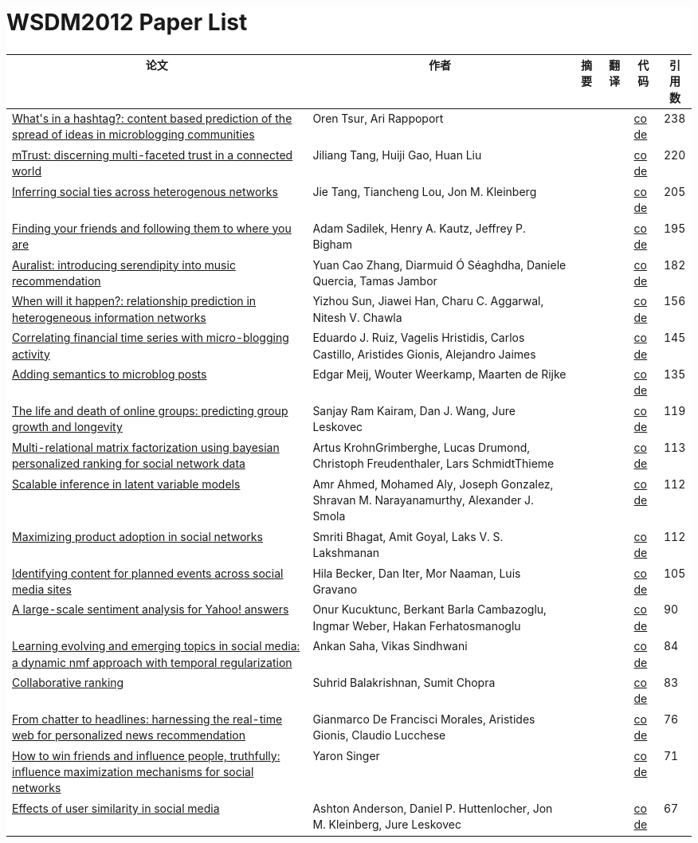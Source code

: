 # WSDM2012 Paper List

|论文|作者|摘要|翻译|代码|引用数|
|---|---|---|---|---|---|
|[What's in a hashtag?: content based prediction of the spread of ideas in microblogging communities](https://doi.org/10.1145/2124295.2124320)|Oren Tsur, Ari Rappoport|||[code](https://paperswithcode.com/search?q_meta=&q_type=&q=What's+in+a+hashtag?:+content+based+prediction+of+the+spread+of+ideas+in+microblogging+communities)|238|
|[mTrust: discerning multi-faceted trust in a connected world](https://doi.org/10.1145/2124295.2124309)|Jiliang Tang, Huiji Gao, Huan Liu|||[code](https://paperswithcode.com/search?q_meta=&q_type=&q=mTrust:+discerning+multi-faceted+trust+in+a+connected+world)|220|
|[Inferring social ties across heterogenous networks](https://doi.org/10.1145/2124295.2124382)|Jie Tang, Tiancheng Lou, Jon M. Kleinberg|||[code](https://paperswithcode.com/search?q_meta=&q_type=&q=Inferring+social+ties+across+heterogenous+networks)|205|
|[Finding your friends and following them to where you are](https://doi.org/10.1145/2124295.2124380)|Adam Sadilek, Henry A. Kautz, Jeffrey P. Bigham|||[code](https://paperswithcode.com/search?q_meta=&q_type=&q=Finding+your+friends+and+following+them+to+where+you+are)|195|
|[Auralist: introducing serendipity into music recommendation](https://doi.org/10.1145/2124295.2124300)|Yuan Cao Zhang, Diarmuid Ó Séaghdha, Daniele Quercia, Tamas Jambor|||[code](https://paperswithcode.com/search?q_meta=&q_type=&q=Auralist:+introducing+serendipity+into+music+recommendation)|182|
|[When will it happen?: relationship prediction in heterogeneous information networks](https://doi.org/10.1145/2124295.2124373)|Yizhou Sun, Jiawei Han, Charu C. Aggarwal, Nitesh V. Chawla|||[code](https://paperswithcode.com/search?q_meta=&q_type=&q=When+will+it+happen?:+relationship+prediction+in+heterogeneous+information+networks)|156|
|[Correlating financial time series with micro-blogging activity](https://doi.org/10.1145/2124295.2124358)|Eduardo J. Ruiz, Vagelis Hristidis, Carlos Castillo, Aristides Gionis, Alejandro Jaimes|||[code](https://paperswithcode.com/search?q_meta=&q_type=&q=Correlating+financial+time+series+with+micro-blogging+activity)|145|
|[Adding semantics to microblog posts](https://doi.org/10.1145/2124295.2124364)|Edgar Meij, Wouter Weerkamp, Maarten de Rijke|||[code](https://paperswithcode.com/search?q_meta=&q_type=&q=Adding+semantics+to+microblog+posts)|135|
|[The life and death of online groups: predicting group growth and longevity](https://doi.org/10.1145/2124295.2124374)|Sanjay Ram Kairam, Dan J. Wang, Jure Leskovec|||[code](https://paperswithcode.com/search?q_meta=&q_type=&q=The+life+and+death+of+online+groups:+predicting+group+growth+and+longevity)|119|
|[Multi-relational matrix factorization using bayesian personalized ranking for social network data](https://doi.org/10.1145/2124295.2124317)|Artus KrohnGrimberghe, Lucas Drumond, Christoph Freudenthaler, Lars SchmidtThieme|||[code](https://paperswithcode.com/search?q_meta=&q_type=&q=Multi-relational+matrix+factorization+using+bayesian+personalized+ranking+for+social+network+data)|113|
|[Scalable inference in latent variable models](https://doi.org/10.1145/2124295.2124312)|Amr Ahmed, Mohamed Aly, Joseph Gonzalez, Shravan M. Narayanamurthy, Alexander J. Smola|||[code](https://paperswithcode.com/search?q_meta=&q_type=&q=Scalable+inference+in+latent+variable+models)|112|
|[Maximizing product adoption in social networks](https://doi.org/10.1145/2124295.2124368)|Smriti Bhagat, Amit Goyal, Laks V. S. Lakshmanan|||[code](https://paperswithcode.com/search?q_meta=&q_type=&q=Maximizing+product+adoption+in+social+networks)|112|
|[Identifying content for planned events across social media sites](https://doi.org/10.1145/2124295.2124360)|Hila Becker, Dan Iter, Mor Naaman, Luis Gravano|||[code](https://paperswithcode.com/search?q_meta=&q_type=&q=Identifying+content+for+planned+events+across+social+media+sites)|105|
|[A large-scale sentiment analysis for Yahoo! answers](https://doi.org/10.1145/2124295.2124371)|Onur Kucuktunc, Berkant Barla Cambazoglu, Ingmar Weber, Hakan Ferhatosmanoglu|||[code](https://paperswithcode.com/search?q_meta=&q_type=&q=A+large-scale+sentiment+analysis+for+Yahoo!+answers)|90|
|[Learning evolving and emerging topics in social media: a dynamic nmf approach with temporal regularization](https://doi.org/10.1145/2124295.2124376)|Ankan Saha, Vikas Sindhwani|||[code](https://paperswithcode.com/search?q_meta=&q_type=&q=Learning+evolving+and+emerging+topics+in+social+media:+a+dynamic+nmf+approach+with+temporal+regularization)|84|
|[Collaborative ranking](https://doi.org/10.1145/2124295.2124314)|Suhrid Balakrishnan, Sumit Chopra|||[code](https://paperswithcode.com/search?q_meta=&q_type=&q=Collaborative+ranking)|83|
|[From chatter to headlines: harnessing the real-time web for personalized news recommendation](https://doi.org/10.1145/2124295.2124315)|Gianmarco De Francisci Morales, Aristides Gionis, Claudio Lucchese|||[code](https://paperswithcode.com/search?q_meta=&q_type=&q=From+chatter+to+headlines:+harnessing+the+real-time+web+for+personalized+news+recommendation)|76|
|[How to win friends and influence people, truthfully: influence maximization mechanisms for social networks](https://doi.org/10.1145/2124295.2124381)|Yaron Singer|||[code](https://paperswithcode.com/search?q_meta=&q_type=&q=How+to+win+friends+and+influence+people,+truthfully:+influence+maximization+mechanisms+for+social+networks)|71|
|[Effects of user similarity in social media](https://doi.org/10.1145/2124295.2124378)|Ashton Anderson, Daniel P. Huttenlocher, Jon M. Kleinberg, Jure Leskovec|||[code](https://paperswithcode.com/search?q_meta=&q_type=&q=Effects+of+user+similarity+in+social+media)|67|